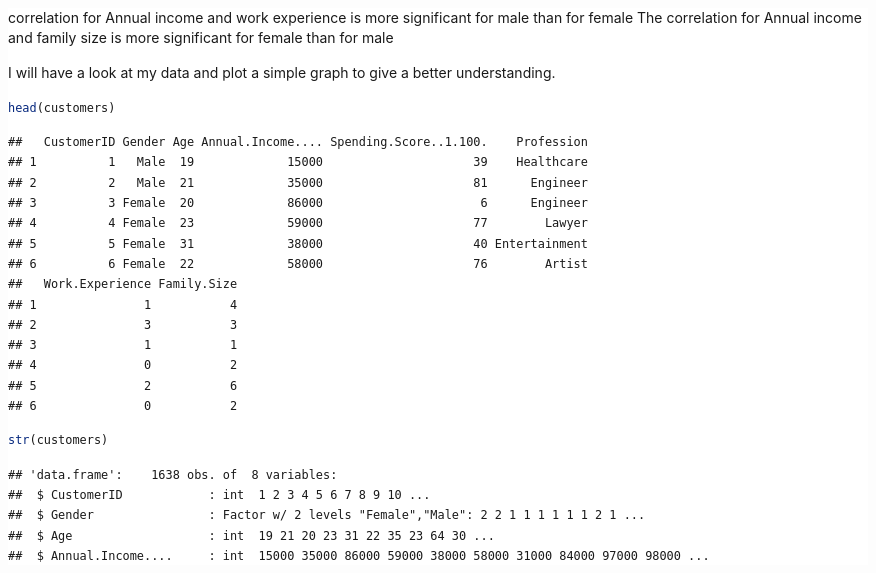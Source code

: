 correlation for Annual income and work experience is more significant
for male than for female The correlation for Annual income and family
size is more significant for female than for male

I will have a look at my data and plot a simple graph to give a better
understanding.

``` r
head(customers)
```

    ##   CustomerID Gender Age Annual.Income.... Spending.Score..1.100.    Profession
    ## 1          1   Male  19             15000                     39    Healthcare
    ## 2          2   Male  21             35000                     81      Engineer
    ## 3          3 Female  20             86000                      6      Engineer
    ## 4          4 Female  23             59000                     77        Lawyer
    ## 5          5 Female  31             38000                     40 Entertainment
    ## 6          6 Female  22             58000                     76        Artist
    ##   Work.Experience Family.Size
    ## 1               1           4
    ## 2               3           3
    ## 3               1           1
    ## 4               0           2
    ## 5               2           6
    ## 6               0           2

``` r
str(customers)
```

    ## 'data.frame':    1638 obs. of  8 variables:
    ##  $ CustomerID            : int  1 2 3 4 5 6 7 8 9 10 ...
    ##  $ Gender                : Factor w/ 2 levels "Female","Male": 2 2 1 1 1 1 1 1 2 1 ...
    ##  $ Age                   : int  19 21 20 23 31 22 35 23 64 30 ...
    ##  $ Annual.Income....     : int  15000 35000 86000 59000 38000 58000 31000 84000 97000 98000 ...